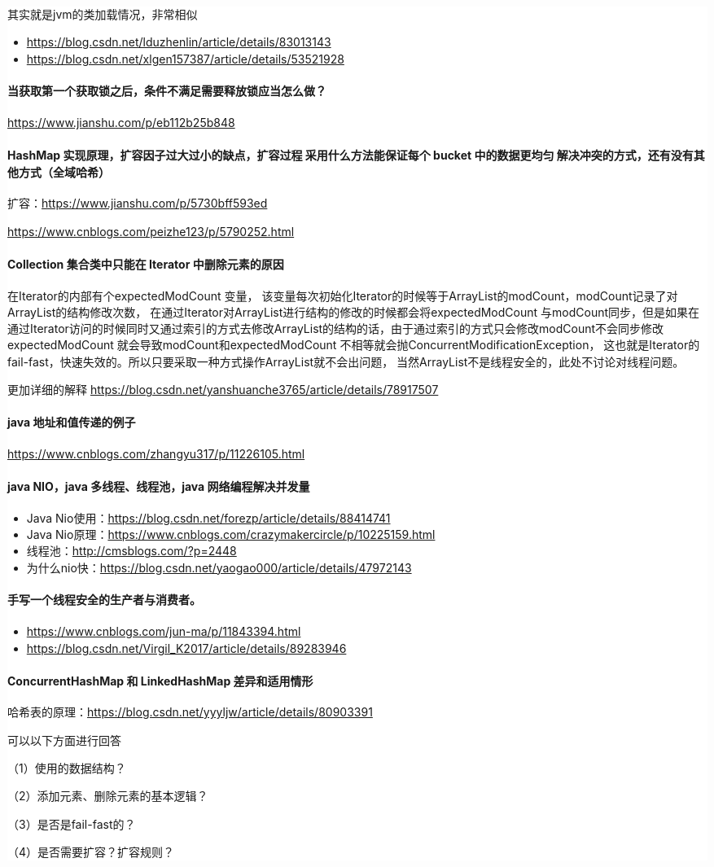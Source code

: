 其实就是jvm的类加载情况，非常相似
- https://blog.csdn.net/lduzhenlin/article/details/83013143
- https://blog.csdn.net/xlgen157387/article/details/53521928

#### 当获取第一个获取锁之后，条件不满足需要释放锁应当怎么做？ 

https://www.jianshu.com/p/eb112b25b848

#### HashMap 实现原理，扩容因子过大过小的缺点，扩容过程 采用什么方法能保证每个 bucket 中的数据更均匀 解决冲突的方式，还有没有其他方式（全域哈希）

扩容：https://www.jianshu.com/p/5730bff593ed

https://www.cnblogs.com/peizhe123/p/5790252.html

#### Collection 集合类中只能在 Iterator 中删除元素的原因 

在Iterator的内部有个expectedModCount 变量，
该变量每次初始化Iterator的时候等于ArrayList的modCount，modCount记录了对ArrayList的结构修改次数，
在通过Iterator对ArrayList进行结构的修改的时候都会将expectedModCount 与modCount同步，但是如果在通过Iterator访问的时候同时又通过索引的方式去修改ArrayList的结构的话，由于通过索引的方式只会修改modCount不会同步修改expectedModCount 就会导致modCount和expectedModCount 不相等就会抛ConcurrentModificationException，
这也就是Iterator的fail-fast，快速失效的。所以只要采取一种方式操作ArrayList就不会出问题，
当然ArrayList不是线程安全的，此处不讨论对线程问题。

更加详细的解释
https://blog.csdn.net/yanshuanche3765/article/details/78917507

#### java 地址和值传递的例子 

https://www.cnblogs.com/zhangyu317/p/11226105.html

####  java NIO，java 多线程、线程池，java 网络编程解决并发量

- Java Nio使用：https://blog.csdn.net/forezp/article/details/88414741
- Java Nio原理：https://www.cnblogs.com/crazymakercircle/p/10225159.html
- 线程池：http://cmsblogs.com/?p=2448
- 为什么nio快：https://blog.csdn.net/yaogao000/article/details/47972143

####  手写一个线程安全的生产者与消费者。 

- https://www.cnblogs.com/jun-ma/p/11843394.html
- https://blog.csdn.net/Virgil_K2017/article/details/89283946


#### ConcurrentHashMap 和 LinkedHashMap 差异和适用情形 

哈希表的原理：https://blog.csdn.net/yyyljw/article/details/80903391

可以以下方面进行回答

（1）使用的数据结构？

（2）添加元素、删除元素的基本逻辑？

（3）是否是fail-fast的？

（4）是否需要扩容？扩容规则？

